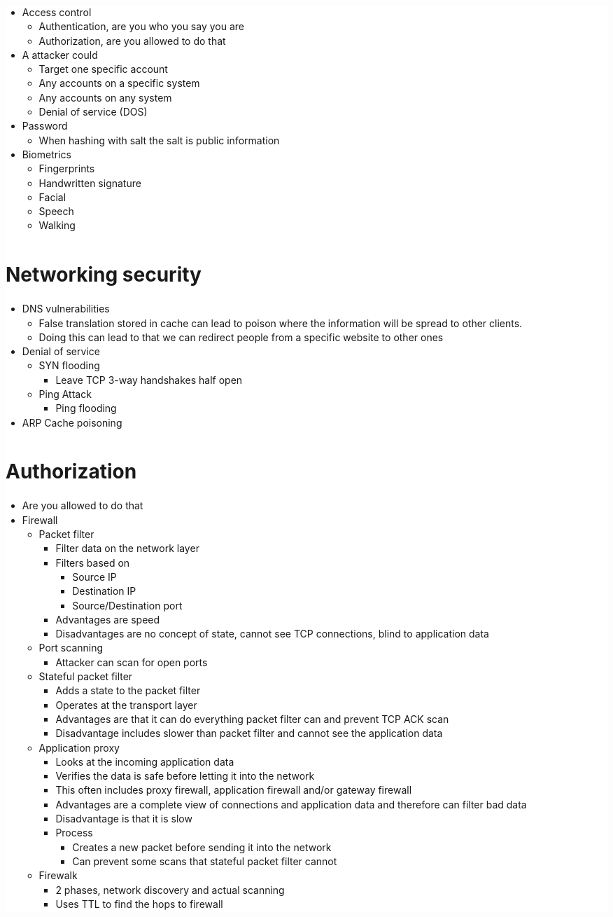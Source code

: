 - Access control
  - Authentication, are you who you say you are
  - Authorization, are you allowed to do that
- A attacker could
  - Target one specific account
  - Any accounts on a specific system
  - Any accounts on any system
  - Denial of service (DOS)
- Password
  - When hashing with salt the salt is public information
- Biometrics
  - Fingerprints
  - Handwritten signature
  - Facial
  - Speech
  - Walking

# Networking security

- DNS vulnerabilities
  - False translation stored in cache can lead to poison where the information will be spread to other clients.
  - Doing this can lead to that we can redirect people from a specific website to other ones
- Denial of service
  - SYN flooding
    - Leave TCP 3-way handshakes half open
  - Ping Attack
    - Ping flooding
- ARP Cache poisoning

# Authorization

- Are you allowed to do that
- Firewall
  - Packet filter
    - Filter data on the network layer
    - Filters based on
      - Source IP
      - Destination IP
      - Source/Destination port
    - Advantages are speed
    - Disadvantages are no concept of state, cannot see TCP connections, blind to application data
  - Port scanning
    - Attacker can scan for open ports
  - Stateful packet filter
    - Adds a state to the packet filter
    - Operates at the transport layer
    - Advantages are that it can do everything packet filter can and prevent TCP ACK scan
    - Disadvantage includes slower than packet filter and cannot see the application data
  - Application proxy
    - Looks at the incoming application data
    - Verifies the data is safe before letting it into the network
    - This often includes proxy firewall, application firewall and/or gateway firewall
    - Advantages are a complete view of connections and application data and therefore can filter bad data
    - Disadvantage is that it is slow
    - Process
      - Creates a new packet before sending it into the network
      - Can prevent some scans that stateful packet filter cannot
  - Firewalk
    - 2 phases, network discovery and actual scanning
    - Uses TTL to find the hops to firewall
